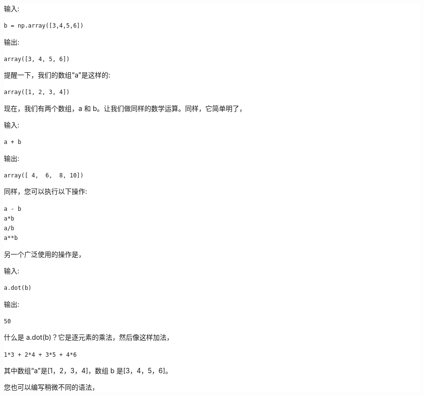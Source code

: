 输入:

```
b = np.array([3,4,5,6])
```

输出:

```
array([3, 4, 5, 6])
```

提醒一下，我们的数组“a”是这样的:

```
array([1, 2, 3, 4])
```

现在，我们有两个数组，a 和 b。让我们做同样的数学运算。同样，它简单明了，

输入:

```
a + b
```

输出:

```
array([ 4,  6,  8, 10])
```

同样，您可以执行以下操作:

```
a - b
a*b
a/b
a**b
```

另一个广泛使用的操作是，

输入:

```
a.dot(b)
```

输出:

```
50
```

什么是 a.dot(b)？它是逐元素的乘法，然后像这样加法，

```
1*3 + 2*4 + 3*5 + 4*6
```

其中数组“a”是[1，2，3，4]，数组 b 是[3，4，5，6]。

您也可以编写稍微不同的语法，
